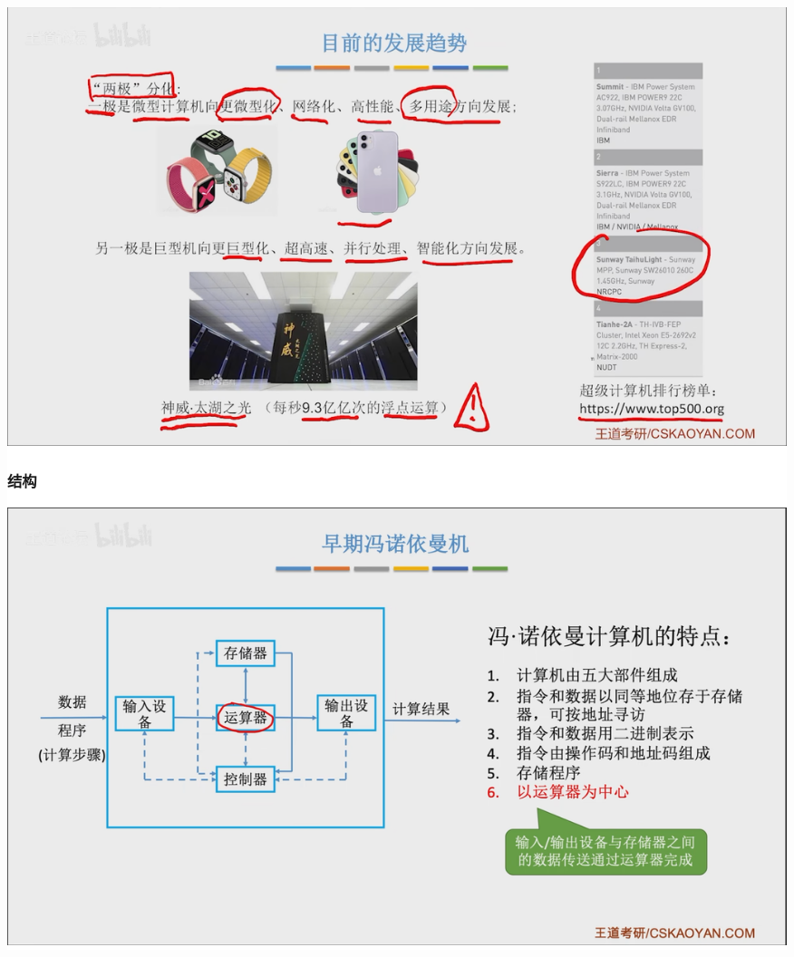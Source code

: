 ![image-20230114212742773](./image-20230114212742773.png)



### 结构

![image-20230114213435761](./image-20230114213435761.png)
